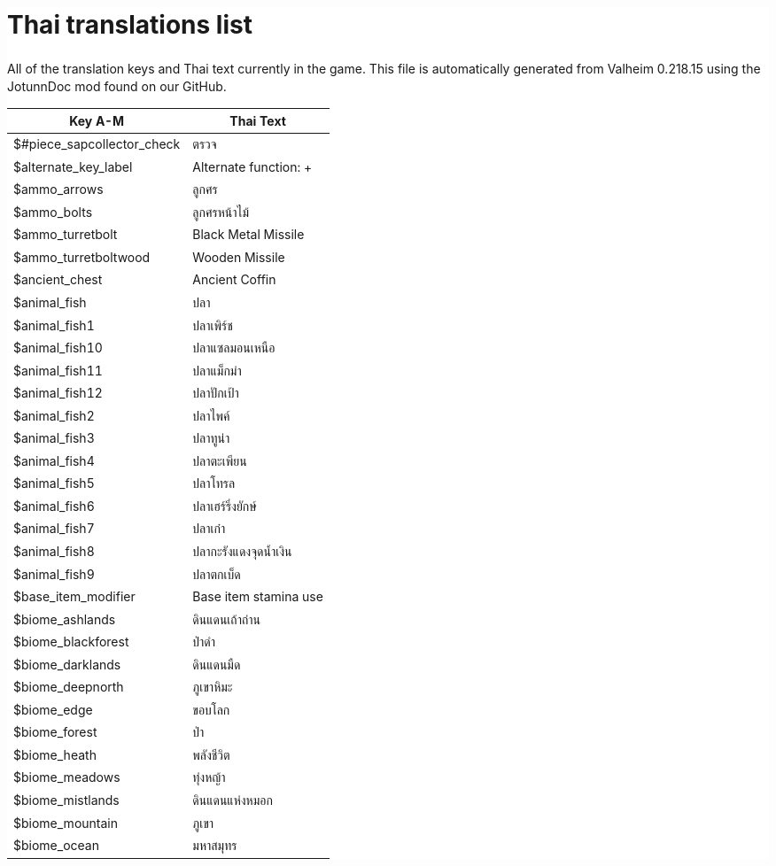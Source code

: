 # Thai translations list
All of the translation keys and Thai text currently in the game.
This file is automatically generated from Valheim 0.218.15 using the JotunnDoc mod found on our GitHub.

|Key A-M |Thai Text |
|---|---|
|$#piece_sapcollector_check|ตรวจ|
|$alternate_key_label|Alternate function: +|
|$ammo_arrows|ลูกศร|
|$ammo_bolts|ลูกศรหน้าไม้|
|$ammo_turretbolt|Black Metal Missile|
|$ammo_turretboltwood|Wooden Missile|
|$ancient_chest|Ancient Coffin|
|$animal_fish|ปลา|
|$animal_fish1|ปลาเพิร์ช|
|$animal_fish10|ปลาแซลมอนเหนือ|
|$animal_fish11|ปลาแม็กม่า|
|$animal_fish12|ปลาปักเป้า|
|$animal_fish2|ปลาไพค์|
|$animal_fish3|ปลาทูน่า|
|$animal_fish4|ปลาตะเพียน|
|$animal_fish5|ปลาโทรล|
|$animal_fish6|ปลาเฮร์ริ่งยักษ์|
|$animal_fish7|ปลาเก๋า|
|$animal_fish8|ปลากะรังแดงจุดน้ำเงิน|
|$animal_fish9|ปลาตกเบ็ด|
|$base_item_modifier|Base item stamina use|
|$biome_ashlands|ดินแดนเถ้าถ่าน|
|$biome_blackforest|ป่าดำ|
|$biome_darklands|ดินแดนมืด|
|$biome_deepnorth|ภูเขาหิมะ|
|$biome_edge|ขอบโลก|
|$biome_forest|ป่า|
|$biome_heath|พลังชีวิต|
|$biome_meadows|ทุ่งหญ้า|
|$biome_mistlands|ดินแดนแห่งหมอก|
|$biome_mountain|ภูเขา|
|$biome_ocean|มหาสมุทร|
